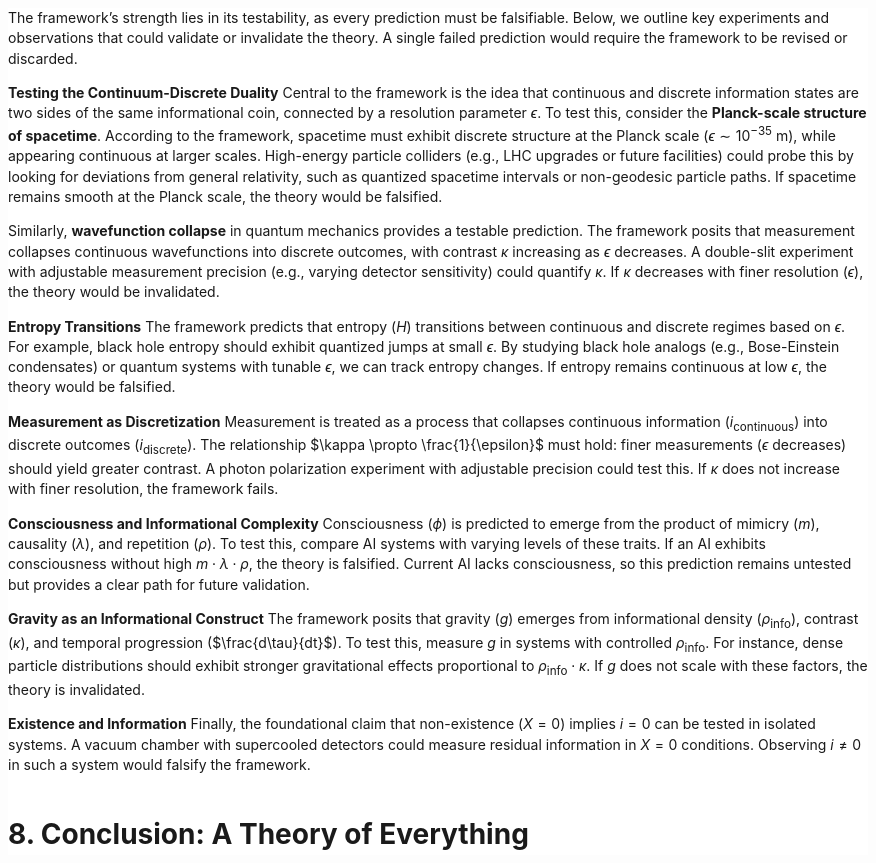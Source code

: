 The framework’s strength lies in its testability, as every prediction must be falsifiable. Below, we outline key experiments and observations that could validate or invalidate the theory. A single failed prediction would require the framework to be revised or discarded.

**Testing the Continuum-Discrete Duality**
Central to the framework is the idea that continuous and discrete information states are two sides of the same informational coin, connected by a resolution parameter $\epsilon$. To test this, consider the **Planck-scale structure of spacetime**. According to the framework, spacetime must exhibit discrete structure at the Planck scale ($\epsilon \sim 10^{-35}$ m), while appearing continuous at larger scales. High-energy particle colliders (e.g., LHC upgrades or future facilities) could probe this by looking for deviations from general relativity, such as quantized spacetime intervals or non-geodesic particle paths. If spacetime remains smooth at the Planck scale, the theory would be falsified.

Similarly, **wavefunction collapse** in quantum mechanics provides a testable prediction. The framework posits that measurement collapses continuous wavefunctions into discrete outcomes, with contrast $\kappa$ increasing as $\epsilon$ decreases. A double-slit experiment with adjustable measurement precision (e.g., varying detector sensitivity) could quantify $\kappa$. If $\kappa$ decreases with finer resolution ($\epsilon$), the theory would be invalidated.

**Entropy Transitions**
The framework predicts that entropy ($H$) transitions between continuous and discrete regimes based on $\epsilon$. For example, black hole entropy should exhibit quantized jumps at small $\epsilon$. By studying black hole analogs (e.g., Bose-Einstein condensates) or quantum systems with tunable $\epsilon$, we can track entropy changes. If entropy remains continuous at low $\epsilon$, the theory would be falsified.

**Measurement as Discretization**
Measurement is treated as a process that collapses continuous information ($i_{\text{continuous}}$) into discrete outcomes ($i_{\text{discrete}}$). The relationship $\kappa \propto \frac{1}{\epsilon}$ must hold: finer measurements ($\epsilon$ decreases) should yield greater contrast. A photon polarization experiment with adjustable precision could test this. If $\kappa$ does not increase with finer resolution, the framework fails.

**Consciousness and Informational Complexity**
Consciousness ($\phi$) is predicted to emerge from the product of mimicry ($m$), causality ($\lambda$), and repetition ($\rho$). To test this, compare AI systems with varying levels of these traits. If an AI exhibits consciousness without high $m \cdot \lambda \cdot \rho$, the theory is falsified. Current AI lacks consciousness, so this prediction remains untested but provides a clear path for future validation.

**Gravity as an Informational Construct**
The framework posits that gravity ($g$) emerges from informational density ($\rho_{\text{info}}$), contrast ($\kappa$), and temporal progression ($\frac{d\tau}{dt}$). To test this, measure $g$ in systems with controlled $\rho_{\text{info}}$. For instance, dense particle distributions should exhibit stronger gravitational effects proportional to $\rho_{\text{info}} \cdot \kappa$. If $g$ does not scale with these factors, the theory is invalidated.

**Existence and Information**
Finally, the foundational claim that non-existence ($X = 0$) implies $i = 0$ can be tested in isolated systems. A vacuum chamber with supercooled detectors could measure residual information in $X = 0$ conditions. Observing $i \neq 0$ in such a system would falsify the framework.

# **8. Conclusion: A Theory of Everything**
